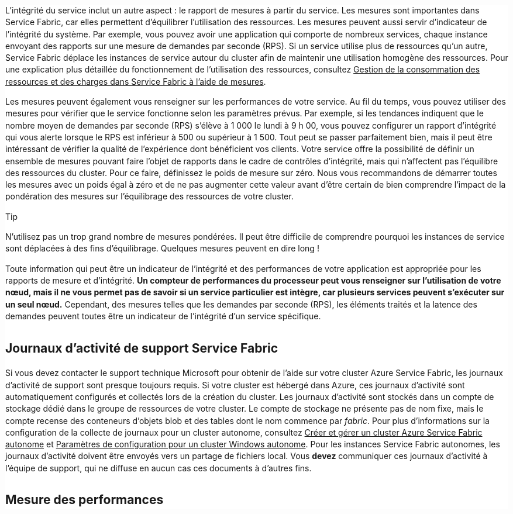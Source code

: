 L’intégrité du service inclut un autre aspect : le rapport de mesures à partir du service. Les mesures sont importantes dans Service Fabric, car elles permettent d’équilibrer l’utilisation des ressources. Les mesures peuvent aussi servir d’indicateur de l’intégrité du système. Par exemple, vous pouvez avoir une application qui comporte de nombreux services, chaque instance envoyant des rapports sur une mesure de demandes par seconde (RPS). Si un service utilise plus de ressources qu’un autre, Service Fabric déplace les instances de service autour du cluster afin de maintenir une utilisation homogène des ressources. Pour une explication plus détaillée du fonctionnement de l’utilisation des ressources, consultez [Gestion de la consommation des ressources et des charges dans Service Fabric à l’aide de mesures](service-fabric-cluster-resource-manager-metrics.md).

Les mesures peuvent également vous renseigner sur les performances de votre service. Au fil du temps, vous pouvez utiliser des mesures pour vérifier que le service fonctionne selon les paramètres prévus. Par exemple, si les tendances indiquent que le nombre moyen de demandes par seconde (RPS) s’élève à 1 000 le lundi à 9 h 00, vous pouvez configurer un rapport d’intégrité qui vous alerte lorsque le RPS est inférieur à 500 ou supérieur à 1 500. Tout peut se passer parfaitement bien, mais il peut être intéressant de vérifier la qualité de l’expérience dont bénéficient vos clients. Votre service offre la possibilité de définir un ensemble de mesures pouvant faire l’objet de rapports dans le cadre de contrôles d’intégrité, mais qui n’affectent pas l’équilibre des ressources du cluster. Pour ce faire, définissez le poids de mesure sur zéro. Nous vous recommandons de démarrer toutes les mesures avec un poids égal à zéro et de ne pas augmenter cette valeur avant d’être certain de bien comprendre l’impact de la pondération des mesures sur l’équilibrage des ressources de votre cluster.

> [!TIP]
> N’utilisez pas un trop grand nombre de mesures pondérées. Il peut être difficile de comprendre pourquoi les instances de service sont déplacées à des fins d’équilibrage. Quelques mesures peuvent en dire long !

Toute information qui peut être un indicateur de l’intégrité et des performances de votre application est appropriée pour les rapports de mesure et d’intégrité. **Un compteur de performances du processeur peut vous renseigner sur l’utilisation de votre nœud, mais il ne vous permet pas de savoir si un service particulier est intègre, car plusieurs services peuvent s’exécuter sur un seul nœud.** Cependant, des mesures telles que les demandes par seconde (RPS), les éléments traités et la latence des demandes peuvent toutes être un indicateur de l’intégrité d’un service spécifique.

## <a name="service-fabric-support-logs"></a>Journaux d’activité de support Service Fabric

Si vous devez contacter le support technique Microsoft pour obtenir de l’aide sur votre cluster Azure Service Fabric, les journaux d’activité de support sont presque toujours requis. Si votre cluster est hébergé dans Azure, ces journaux d’activité sont automatiquement configurés et collectés lors de la création du cluster. Les journaux d’activité sont stockés dans un compte de stockage dédié dans le groupe de ressources de votre cluster. Le compte de stockage ne présente pas de nom fixe, mais le compte recense des conteneurs d’objets blob et des tables dont le nom commence par *fabric*. Pour plus d’informations sur la configuration de la collecte de journaux pour un cluster autonome, consultez [Créer et gérer un cluster Azure Service Fabric autonome](service-fabric-cluster-creation-for-windows-server.md) et [Paramètres de configuration pour un cluster Windows autonome](service-fabric-cluster-manifest.md). Pour les instances Service Fabric autonomes, les journaux d’activité doivent être envoyés vers un partage de fichiers local. Vous **devez** communiquer ces journaux d’activité à l’équipe de support, qui ne diffuse en aucun cas ces documents à d’autres fins.

## <a name="measuring-performance"></a>Mesure des performances
